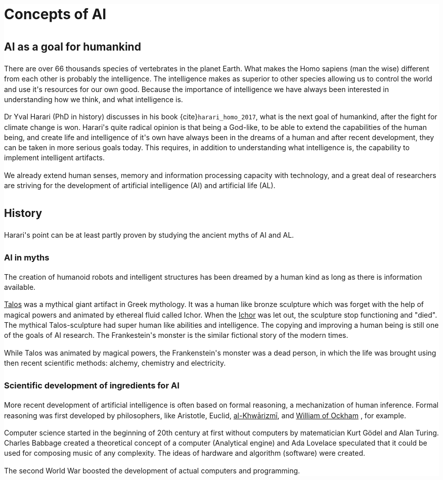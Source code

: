 Concepts of AI
===========

## AI as a goal for humankind

There are over 66 thousands species of vertebrates in the planet Earth. What makes the Homo sapiens (man the wise) different from each other is probably the intelligence. The intelligence makes as superior to other species allowing us to control the world and use it's resources for our own good. Because the importance of intelligence we have always been interested in understanding how we think, and what intelligence is.

Dr Yval Harari (PhD in history) discusses in his book {cite}`harari_homo_2017`, what is the next goal of humankind, after the fight for climate change is won. Harari's quite radical opinion is that being a God-like, to be able to extend the capabilities of the human being, and create life and intelligence of it's own have always been in the dreams of a human and after recent development, they can be taken in more serious goals today. This requires, in addition to understanding what intelligence is, the capability to implement intelligent artifacts.

We already extend human senses, memory and information processing capacity with technology, and a great deal of researchers are striving for the development of artificial intelligence (AI) and artificial life (AL).

## History

Harari's point can be at least partly proven by studying the ancient myths of AI and AL.

### AI in myths

The creation of humanoid robots and intelligent structures has been dreamed by a human kind as long as there is information available.

[Talos](https://en.wikipedia.org/wiki/Talos) was a mythical giant artifact in Greek mythology. It was a human like bronze sculpture which was forget with the help of magical powers and animated by ethereal fluid called Ichor. When the [Ichor](https://en.wikipedia.org/wiki/Ichor) was let out, the sculpture stop functioning and "died". The mythical Talos-sculpture had super human like abilities and intelligence. The copying and improving a human being is still one of the goals of AI research. The Frankestein's monster is the similar fictional story of the modern times.

While Talos was animated by magical powers, the Frankenstein's monster was a dead person, in which the life was brought using then recent scientific methods: alchemy, chemistry and electricity.

### Scientific development of ingredients for AI

More recent development of artificial intelligence is often based on formal reasoning, a mechanization of human inference. Formal reasoning was first developed by philosophers, like Aristotle, Euclid, [al-Khwārizmī](https://en.wikipedia.org/wiki/Muhammad_ibn_Musa_al-Khwarizmi), and  [William of Ockham](https://en.wikipedia.org/wiki/William_of_Ockham) , for example.

Computer science started in the beginning of 20th century at first without computers by matematician Kurt Gödel and Alan Turing. Charles Babbage created a theoretical concept of a computer (Analytical engine) and Ada Lovelace speculated that it could be used for composing music of any complexity. The ideas of hardware and algorithm (software) were created.

The second World War boosted the development of actual computers and programming.
